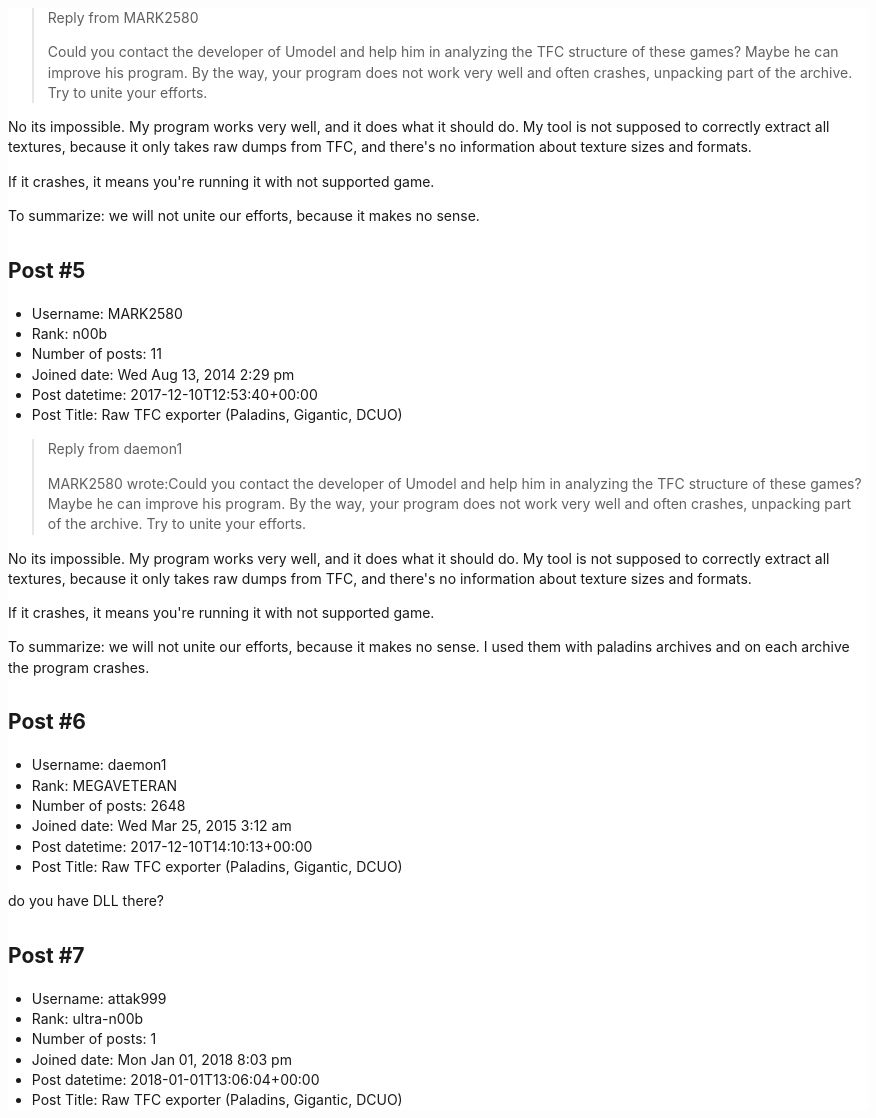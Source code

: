 > Reply from MARK2580
>
> Could you contact the developer of Umodel and help him in analyzing the TFC structure of these games? Maybe he can improve his program. By the way, your program does not work very well and often crashes, unpacking part of the archive. Try to unite your efforts.

No its impossible. My program works very well, and it does what it should do. My tool is not supposed to correctly extract all textures, because it only takes raw dumps from TFC, and there's no information about texture sizes and formats.

If it crashes, it means you're running it with not supported game.

To summarize: we will not unite our efforts, because it makes no sense.
## Post #5
- Username: MARK2580
- Rank: n00b
- Number of posts: 11
- Joined date: Wed Aug 13, 2014 2:29 pm
- Post datetime: 2017-12-10T12:53:40+00:00
- Post Title: Raw TFC exporter (Paladins, Gigantic, DCUO)

> Reply from daemon1
>
> MARK2580 wrote:Could you contact the developer of Umodel and help him in analyzing the TFC structure of these games? Maybe he can improve his program. By the way, your program does not work very well and often crashes, unpacking part of the archive. Try to unite your efforts.

No its impossible. My program works very well, and it does what it should do. My tool is not supposed to correctly extract all textures, because it only takes raw dumps from TFC, and there's no information about texture sizes and formats.

If it crashes, it means you're running it with not supported game.

To summarize: we will not unite our efforts, because it makes no sense.
I used them with paladins archives and on each archive the program crashes.
## Post #6
- Username: daemon1
- Rank: MEGAVETERAN
- Number of posts: 2648
- Joined date: Wed Mar 25, 2015 3:12 am
- Post datetime: 2017-12-10T14:10:13+00:00
- Post Title: Raw TFC exporter (Paladins, Gigantic, DCUO)

do you have DLL there?
## Post #7
- Username: attak999
- Rank: ultra-n00b
- Number of posts: 1
- Joined date: Mon Jan 01, 2018 8:03 pm
- Post datetime: 2018-01-01T13:06:04+00:00
- Post Title: Raw TFC exporter (Paladins, Gigantic, DCUO)
